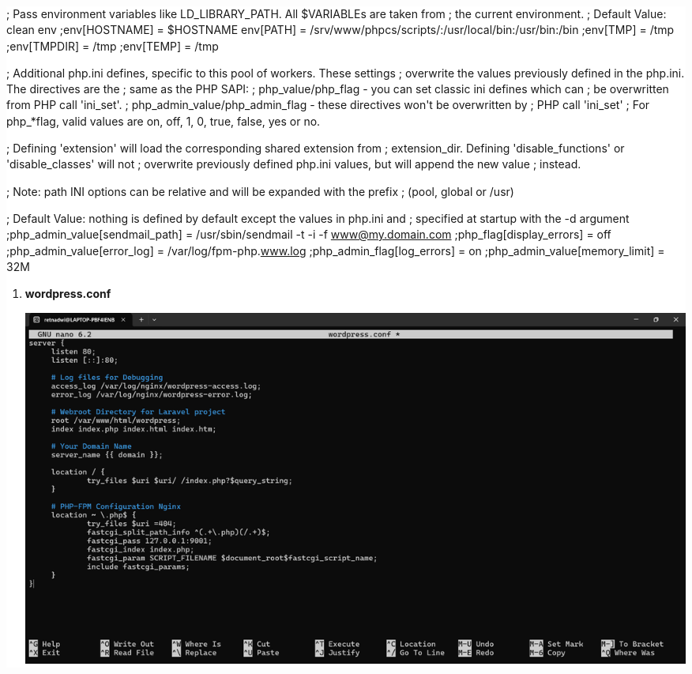 ; Pass environment variables like LD_LIBRARY_PATH. All $VARIABLEs are taken from
; the current environment.
; Default Value: clean env
;env[HOSTNAME] = $HOSTNAME
env[PATH] = /srv/www/phpcs/scripts/:/usr/local/bin:/usr/bin:/bin
;env[TMP] = /tmp
;env[TMPDIR] = /tmp
;env[TEMP] = /tmp

; Additional php.ini defines, specific to this pool of workers. These settings
; overwrite the values previously defined in the php.ini. The directives are the
; same as the PHP SAPI:
;   php_value/php_flag             - you can set classic ini defines which can
;                                    be overwritten from PHP call 'ini_set'.
;   php_admin_value/php_admin_flag - these directives won't be overwritten by
;                                     PHP call 'ini_set'
; For php_*flag, valid values are on, off, 1, 0, true, false, yes or no.

; Defining 'extension' will load the corresponding shared extension from
; extension_dir. Defining 'disable_functions' or 'disable_classes' will not
; overwrite previously defined php.ini values, but will append the new value
; instead.

; Note: path INI options can be relative and will be expanded with the prefix
; (pool, global or /usr)

; Default Value: nothing is defined by default except the values in php.ini and
;                specified at startup with the -d argument
;php_admin_value[sendmail_path] = /usr/sbin/sendmail -t -i -f [www@my.domain.com](mailto:www@my.domain.com)
;php_flag[display_errors] = off
;php_admin_value[error_log] = /var/log/fpm-php.www.log
;php_admin_flag[log_errors] = on
;php_admin_value[memory_limit] = 32M

1. **wordpress.conf**
    
    ![Untitled](UAS%20SISTEM%20TERDISTRIBUSI%20e08286d2c95a4675a030fe661a2f50d4/584413f8-2b3d-46a2-af3c-bcc1c8e7b1f4.png)
    